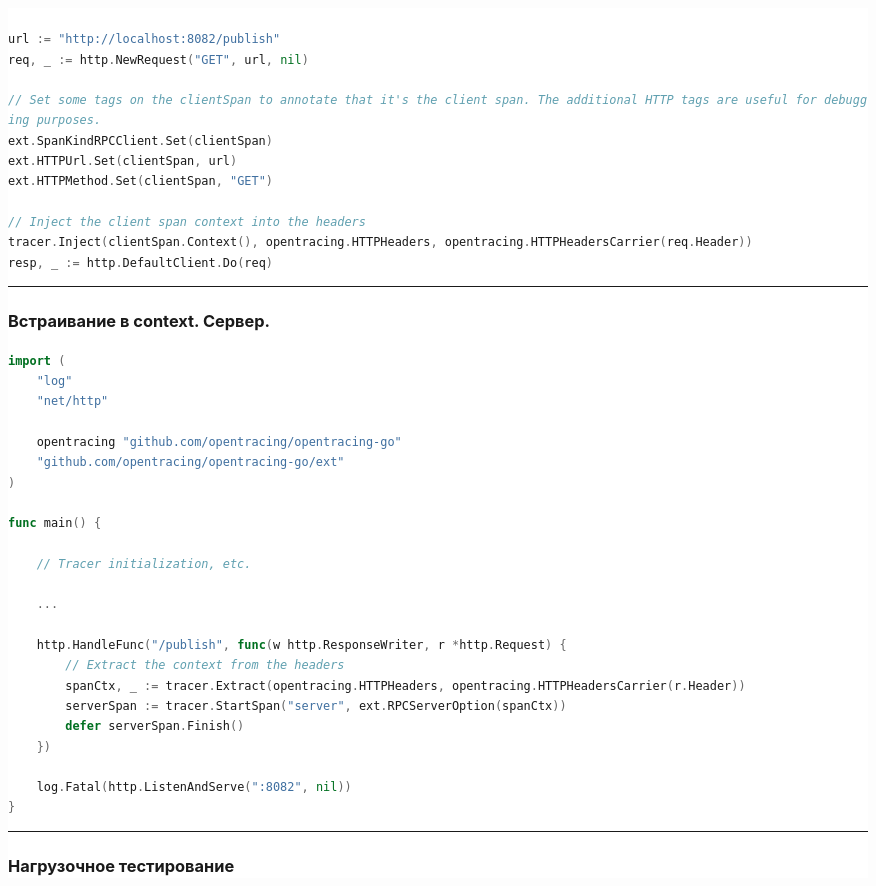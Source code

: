 ```go

url := "http://localhost:8082/publish"
req, _ := http.NewRequest("GET", url, nil)

// Set some tags on the clientSpan to annotate that it's the client span. The additional HTTP tags are useful for debugging purposes.
ext.SpanKindRPCClient.Set(clientSpan)
ext.HTTPUrl.Set(clientSpan, url)
ext.HTTPMethod.Set(clientSpan, "GET")

// Inject the client span context into the headers
tracer.Inject(clientSpan.Context(), opentracing.HTTPHeaders, opentracing.HTTPHeadersCarrier(req.Header))
resp, _ := http.DefaultClient.Do(req)
```

---

### Встраивание в context. Сервер.

```go
import (
    "log"
    "net/http"

    opentracing "github.com/opentracing/opentracing-go"
    "github.com/opentracing/opentracing-go/ext"
)

func main() {

    // Tracer initialization, etc.

    ...

    http.HandleFunc("/publish", func(w http.ResponseWriter, r *http.Request) {
        // Extract the context from the headers
        spanCtx, _ := tracer.Extract(opentracing.HTTPHeaders, opentracing.HTTPHeadersCarrier(r.Header))
        serverSpan := tracer.StartSpan("server", ext.RPCServerOption(spanCtx))
        defer serverSpan.Finish()
    })

    log.Fatal(http.ListenAndServe(":8082", nil))
}
```


---


### Нагрузочное тестирование

